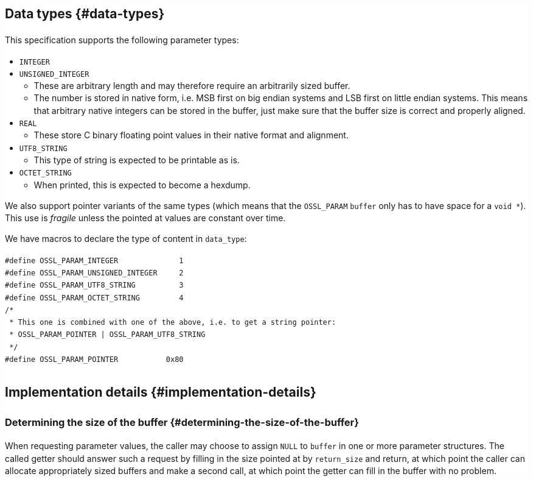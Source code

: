 ## Data types {#data-types}


This specification supports the following parameter types:



*   `INTEGER`
*   `UNSIGNED_INTEGER`
    *   These are arbitrary length and may therefore require an
        arbitrarily sized buffer.
    *   The number is stored in native form, i.e. MSB first on big
        endian systems and LSB first on little endian systems.  This
        means that arbitrary native integers can be stored in the
        buffer, just make sure that the buffer size is correct and
        properly aligned.
*   `REAL`
    *   These store C binary floating point values in their native
        format and alignment.
*   `UTF8_STRING`
    *   This type of string is expected to be printable as is.
*   `OCTET_STRING`
    *   When printed, this is expected to become a hexdump.

We also support pointer variants of the same types (which means that
the `OSSL_PARAM` `buffer` only has to have space for a `void *`).
This use is _fragile_ unless the pointed at values are constant over
time.

We have macros to declare the type of content in `data_type`:

```
#define OSSL_PARAM_INTEGER              1
#define OSSL_PARAM_UNSIGNED_INTEGER     2
#define OSSL_PARAM_UTF8_STRING          3
#define OSSL_PARAM_OCTET_STRING         4
/*
 * This one is combined with one of the above, i.e. to get a string pointer:
 * OSSL_PARAM_POINTER | OSSL_PARAM_UTF8_STRING
 */
#define OSSL_PARAM_POINTER           0x80
```

## Implementation details {#implementation-details}

### Determining the size of the buffer {#determining-the-size-of-the-buffer}

When requesting parameter values, the caller may choose to assign
`NULL` to `buffer` in one or more parameter structures.  The called
getter should answer such a request by filling in the size pointed at
by `return_size` and return, at which point the caller can allocate
appropriately sized buffers and make a second call, at which point the
getter can fill in the buffer with no problem.
